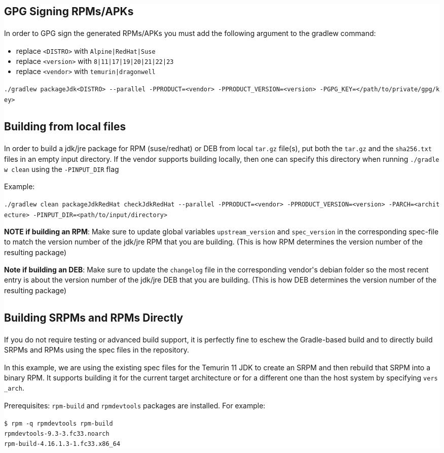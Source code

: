 ## GPG Signing RPMs/APKs

In order to GPG sign the generated RPMs/APKs you must add the following argument to the gradlew command:
- replace `<DISTRO>` with `Alpine|RedHat|Suse`
- replace `<version>` with `8|11|17|19|20|21|22|23`
- replace `<vendor>` with `temurin|dragonwell`

```shell
./gradlew packageJdk<DISTRO> --parallel -PPRODUCT=<vendor> -PPRODUCT_VERSION=<version> -PGPG_KEY=</path/to/private/gpg/key>
```

## Building from local files

In order to build a jdk/jre package for RPM (suse/redhat) or DEB from local `tar.gz` file(s), put both the `tar.gz` and the `sha256.txt` files in an empty input directory. If the vendor supports building locally, then one can specify this directory when running `./gradlew clean` using the `-PINPUT_DIR` flag

Example:
```shell
./gradlew clean packageJdkRedHat checkJdkRedHat --parallel -PPRODUCT=<vendor> -PPRODUCT_VERSION=<version> -PARCH=<architecture> -PINPUT_DIR=<path/to/input/directory>
```

**NOTE if building an RPM**:
Make sure to update global variables `upstream_version` and `spec_version` in the corresponding spec-file to match the version number of the jdk/jre RPM that you are building. (This is how RPM determines the version number of the resulting package)

**Note if building an DEB**:
Make sure to update the `changelog` file in the corresponding vendor's debian folder so the most recent entry is about the version number of the jdk/jre DEB that you are building. (This is how DEB determines the version number of the resulting package)

## Building SRPMs and RPMs Directly

If you do not require testing or advanced build support, it is perfectly fine to eschew the Gradle-based build and to
directly build SRPMs and RPMs using the spec files in the repository.

In this example, we are using the existing spec files for the Temurin 11 JDK to create an SRPM and then rebuild that
SRPM into a binary RPM. It supports building it for the current target architecture or for a different one than the host
system by specifying `vers_arch`.

Prerequisites: `rpm-build` and `rpmdevtools` packages are installed. For example:

```
$ rpm -q rpmdevtools rpm-build
rpmdevtools-9.3-3.fc33.noarch
rpm-build-4.16.1.3-1.fc33.x86_64
```
